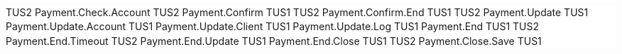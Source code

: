 <td></td>
<td>TUS2</td>
</tr>
<tr>
<td>Payment.Check.Account</td>
<td></td>
<td>TUS2</td>
</tr>
<tr>
<td>Payment.Confirm</td>
<td>TUS1</td>
<td>TUS2</td>
</tr>
<tr>
<td>Payment.Confirm.End</td>
<td>TUS1</td>
<td>TUS2</td>
</tr>
<tr>
<td>Payment.Update</td>
<td>TUS1</td>
<td></td>
</tr>
<tr>
<td>Payment.Update.Account</td>
<td>TUS1</td>
<td></td>
</tr>
<tr>
<td>Payment.Update.Client</td>
<td>TUS1</td>
<td></td>
</tr>
<tr>
<td>Payment.Update.Log</td>
<td>TUS1</td>
<td></td>
</tr>
<tr>
<td>Payment.End</td>
<td>TUS1</td>
<td>TUS2</td>
</tr>
<tr>
<td>Payment.End.Timeout</td>
<td></td>
<td>TUS2</td>
</tr>
<tr>
<td>Payment.End.Update</td>
<td>TUS1</td>
<td></td>
</tr>
<tr>
<td>Payment.End.Close</td>
<td>TUS1</td>
<td>TUS2</td>
</tr>
<tr>
<td>Payment.Close.Save</td>
<td>TUS1</td>
<td></td>
</tr>
<tr>
